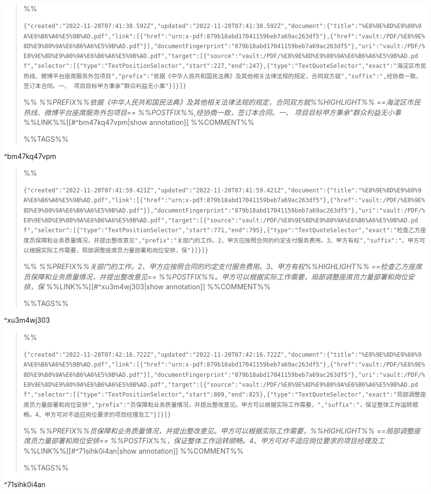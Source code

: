 
>%%
>```annotation-json
>{"created":"2022-11-20T07:41:38.592Z","updated":"2022-11-20T07:41:38.592Z","document":{"title":"%E8%9E%8D%E9%80%9A%E6%B6%A6%E5%9B%AD.pdf","link":[{"href":"urn:x-pdf:879b18abd17041159beb7a69ac263df5"},{"href":"vault:/PDF/%E8%9E%8D%E9%80%9A%E6%B6%A6%E5%9B%AD.pdf"}],"documentFingerprint":"879b18abd17041159beb7a69ac263df5"},"uri":"vault:/PDF/%E8%9E%8D%E9%80%9A%E6%B6%A6%E5%9B%AD.pdf","target":[{"source":"vault:/PDF/%E8%9E%8D%E9%80%9A%E6%B6%A6%E5%9B%AD.pdf","selector":[{"type":"TextPositionSelector","start":227,"end":247},{"type":"TextQuoteSelector","exact":"海淀区市民热线、微博平台座席服务外包项目","prefix":"依据《中华人民共和国民法典》及其他相关法律法规的规定，合同双方就","suffix":",经协商一致，签订本合同。一、 项目目标甲方秉承“群众利益无小事"}]}]}
>```
>%%
>*%%PREFIX%%依据《中华人民共和国民法典》及其他相关法律法规的规定，合同双方就%%HIGHLIGHT%% ==海淀区市民热线、微博平台座席服务外包项目== %%POSTFIX%%,经协商一致，签订本合同。一、 项目目标甲方秉承“群众利益无小事*
>%%LINK%%[[#^bm47kq47vpm|show annotation]]
>%%COMMENT%%
>
>%%TAGS%%
>
^bm47kq47vpm


>%%
>```annotation-json
>{"created":"2022-11-20T07:41:59.421Z","updated":"2022-11-20T07:41:59.421Z","document":{"title":"%E8%9E%8D%E9%80%9A%E6%B6%A6%E5%9B%AD.pdf","link":[{"href":"urn:x-pdf:879b18abd17041159beb7a69ac263df5"},{"href":"vault:/PDF/%E8%9E%8D%E9%80%9A%E6%B6%A6%E5%9B%AD.pdf"}],"documentFingerprint":"879b18abd17041159beb7a69ac263df5"},"uri":"vault:/PDF/%E8%9E%8D%E9%80%9A%E6%B6%A6%E5%9B%AD.pdf","target":[{"source":"vault:/PDF/%E8%9E%8D%E9%80%9A%E6%B6%A6%E5%9B%AD.pdf","selector":[{"type":"TextPositionSelector","start":771,"end":795},{"type":"TextQuoteSelector","exact":"检查乙方座席员保障和业务质量情况，并提出整改意见","prefix":"关部门的工作。2、甲方应按照合同的约定支付服务费用。3、甲方有权","suffix":"。甲方可以根据实际工作需要，局部调整座席员力量部署和岗位安排，保"}]}]}
>```
>%%
>*%%PREFIX%%关部门的工作。2、甲方应按照合同的约定支付服务费用。3、甲方有权%%HIGHLIGHT%% ==检查乙方座席员保障和业务质量情况，并提出整改意见== %%POSTFIX%%。甲方可以根据实际工作需要，局部调整座席员力量部署和岗位安排，保*
>%%LINK%%[[#^xu3m4wj303|show annotation]]
>%%COMMENT%%
>
>%%TAGS%%
>
^xu3m4wj303


>%%
>```annotation-json
>{"created":"2022-11-20T07:42:16.722Z","updated":"2022-11-20T07:42:16.722Z","document":{"title":"%E8%9E%8D%E9%80%9A%E6%B6%A6%E5%9B%AD.pdf","link":[{"href":"urn:x-pdf:879b18abd17041159beb7a69ac263df5"},{"href":"vault:/PDF/%E8%9E%8D%E9%80%9A%E6%B6%A6%E5%9B%AD.pdf"}],"documentFingerprint":"879b18abd17041159beb7a69ac263df5"},"uri":"vault:/PDF/%E8%9E%8D%E9%80%9A%E6%B6%A6%E5%9B%AD.pdf","target":[{"source":"vault:/PDF/%E8%9E%8D%E9%80%9A%E6%B6%A6%E5%9B%AD.pdf","selector":[{"type":"TextPositionSelector","start":809,"end":825},{"type":"TextQuoteSelector","exact":"局部调整座席员力量部署和岗位安排","prefix":"员保障和业务质量情况，并提出整改意见。甲方可以根据实际工作需要，","suffix":"，保证整体工作运转顺畅。4、甲方可对不适应岗位要求的项目经理及工"}]}]}
>```
>%%
>*%%PREFIX%%员保障和业务质量情况，并提出整改意见。甲方可以根据实际工作需要，%%HIGHLIGHT%% ==局部调整座席员力量部署和岗位安排== %%POSTFIX%%，保证整体工作运转顺畅。4、甲方可对不适应岗位要求的项目经理及工*
>%%LINK%%[[#^71sihk0i4an|show annotation]]
>%%COMMENT%%
>
>%%TAGS%%
>
^71sihk0i4an
